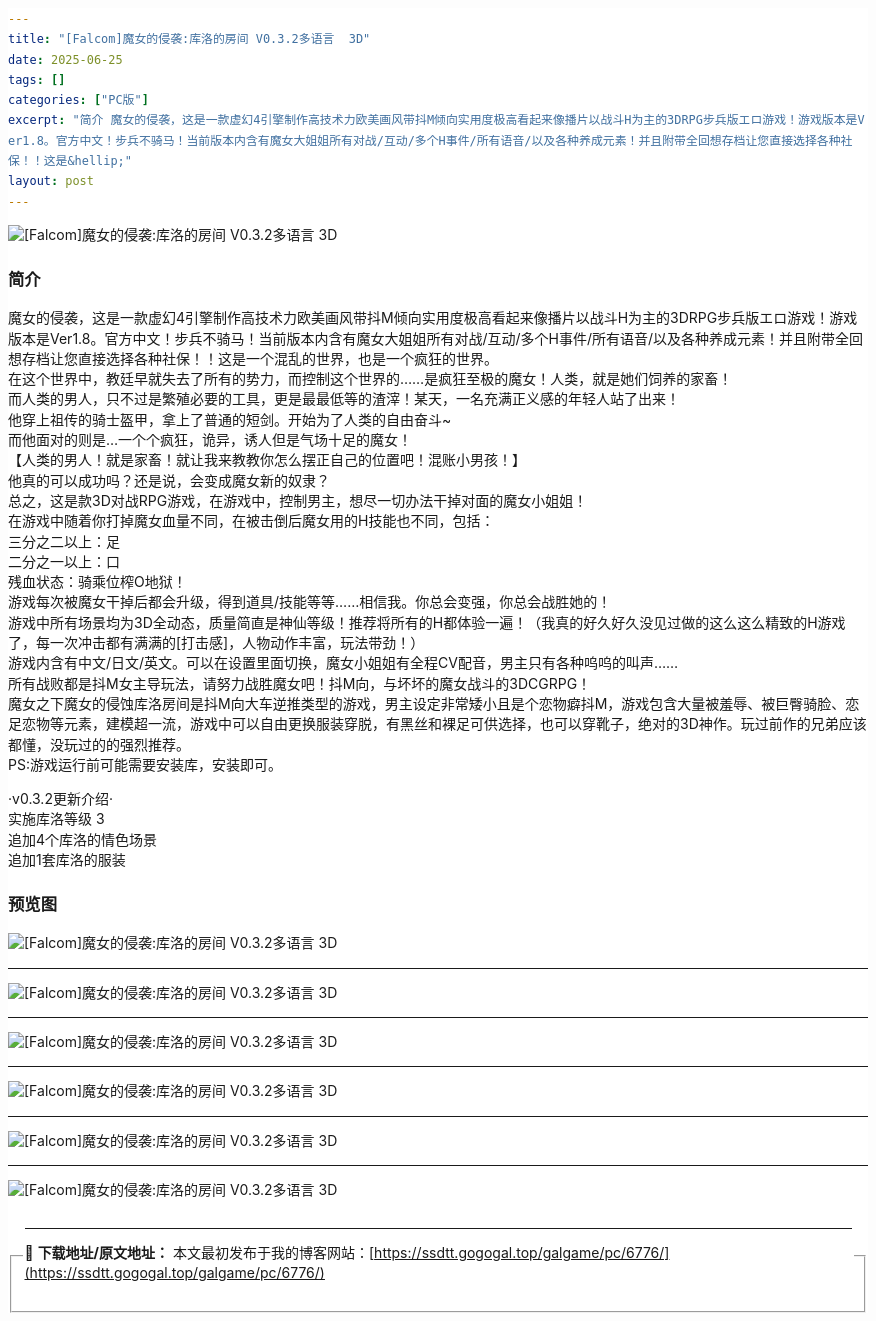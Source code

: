 ```yaml
---
title: "[Falcom]魔女的侵袭:库洛的房间 V0.3.2多语言  3D"
date: 2025-06-25
tags: []
categories: ["PC版"]
excerpt: "简介 魔女的侵袭，这是一款虚幻4引擎制作高技术力欧美画风带抖M倾向实用度极高看起来像播片以战斗H为主的3DRPG步兵版エロ游戏！游戏版本是Ver1.8。官方中文！步兵不骑马！当前版本内含有魔女大姐姐所有对战/互动/多个H事件/所有语音/以及各种养成元素！并且附带全回想存档让您直接选择各种社保！！这是&hellip;"
layout: post
---
```



<p><img decoding="async"   src="https://ssdtt.gogogal.top/wp-content/uploads/2025/06/274db-00.webp" loading="lazy" alt="[Falcom]魔女的侵袭:库洛的房间 V0.3.2多语言  3D" style="display: block; margin-left: auto; margin-right: auto; width: 1000px;" /></p>
<div>
<h3>简介</h3>
<p>魔女的侵袭，这是一款虚幻4引擎制作高技术力欧美画风带抖M倾向实用度极高看起来像播片以战斗H为主的3DRPG步兵版エロ游戏！游戏版本是Ver1.8。官方中文！步兵不骑马！当前版本内含有魔女大姐姐所有对战/互动/多个H事件/所有语音/以及各种养成元素！并且附带全回想存档让您直接选择各种社保！！这是一个混乱的世界，也是一个疯狂的世界。<br /> 在这个世界中，教廷早就失去了所有的势力，而控制这个世界的……是疯狂至极的魔女！人类，就是她们饲养的家畜！<br /> 而人类的男人，只不过是繁殖必要的工具，更是最最低等的渣滓！某天，一名充满正义感的年轻人站了出来！<br /> 他穿上祖传的骑士盔甲，拿上了普通的短剑。开始为了人类的自由奋斗~<br /> 而他面对的则是…一个个疯狂，诡异，诱人但是气场十足的魔女！<br /> 【人类的男人！就是家畜！就让我来教教你怎么摆正自己的位置吧！混账小男孩！】<br /> 他真的可以成功吗？还是说，会变成魔女新的奴隶？<br /> 总之，这是款3D对战RPG游戏，在游戏中，控制男主，想尽一切办法干掉对面的魔女小姐姐！<br /> 在游戏中随着你打掉魔女血量不同，在被击倒后魔女用的H技能也不同，包括：<br /> 三分之二以上：足<br /> 二分之一以上：口<br /> 残血状态：骑乘位榨O地狱！<br /> 游戏每次被魔女干掉后都会升级，得到道具/技能等等……相信我。你总会变强，你总会战胜她的！<br /> 游戏中所有场景均为3D全动态，质量简直是神仙等级！推荐将所有的H都体验一遍！（我真的好久好久没见过做的这么这么精致的H游戏了，每一次冲击都有满满的[打击感]，人物动作丰富，玩法带劲！）<br /> 游戏内含有中文/日文/英文。可以在设置里面切换，魔女小姐姐有全程CV配音，男主只有各种呜呜的叫声……<br /> 所有战败都是抖M女主导玩法，请努力战胜魔女吧！抖M向，与坏坏的魔女战斗的3DCGRPG！<br /> 魔女之下魔女的侵蚀库洛房间是抖M向大车逆推类型的游戏，男主设定非常矮小且是个恋物癖抖M，游戏包含大量被羞辱、被巨臀骑脸、恋足恋物等元素，建模超一流，游戏中可以自由更换服装穿脱，有黑丝和裸足可供选择，也可以穿靴子，绝对的3D神作。玩过前作的兄弟应该都懂，没玩过的的强烈推荐。<br /> PS:游戏运行前可能需要安装库，安装即可。</p>
<p>·v0.3.2更新介绍·<br /> 实施库洛等级 3<br /> 追加4个库洛的情色场景<br /> 追加1套库洛的服装</p>
<h3>预览图</h3>
<p><img decoding="async"   src="https://ssdtt.gogogal.top/wp-content/uploads/2025/06/23058-03.webp" loading="lazy" alt="[Falcom]魔女的侵袭:库洛的房间 V0.3.2多语言  3D" style="display: block; margin-left: auto; margin-right: auto; width: 1000px;" /></p>
<hr />
<p><img decoding="async"   src="https://ssdtt.gogogal.top/wp-content/uploads/2025/06/c6bcd-02.webp" loading="lazy" alt="[Falcom]魔女的侵袭:库洛的房间 V0.3.2多语言  3D" style="display: block; margin-left: auto; margin-right: auto; width: 1000px;" /></p>
<hr />
<p><img decoding="async"   src="https://ssdtt.gogogal.top/wp-content/uploads/2025/06/c51f3-01.webp" loading="lazy" alt="[Falcom]魔女的侵袭:库洛的房间 V0.3.2多语言  3D" style="display: block; margin-left: auto; margin-right: auto; width: 1000px;" /></p>
<hr />
<p><img decoding="async"   src="https://ssdtt.gogogal.top/wp-content/uploads/2025/06/af04c-05.webp" loading="lazy" alt="[Falcom]魔女的侵袭:库洛的房间 V0.3.2多语言  3D" style="display: block; margin-left: auto; margin-right: auto; width: 1000px;" /></p>
<hr />
<p><img decoding="async"   src="https://ssdtt.gogogal.top/wp-content/uploads/2025/06/f28a0-06.webp" loading="lazy" alt="[Falcom]魔女的侵袭:库洛的房间 V0.3.2多语言  3D" style="display: block; margin-left: auto; margin-right: auto; width: 1000px;" /></p>
<hr />
<p><img decoding="async"   src="https://ssdtt.gogogal.top/wp-content/uploads/2025/06/9e14d-04.webp" loading="lazy" alt="[Falcom]魔女的侵袭:库洛的房间 V0.3.2多语言  3D" style="display: block; margin-left: auto; margin-right: auto; width: 1000px;" /></p>
<div></div>
</p></div>
<fieldset>
<legend>


---
📖 **下载地址/原文地址：** 本文最初发布于我的博客网站：[https://ssdtt.gogogal.top/galgame/pc/6776/](https://ssdtt.gogogal.top/galgame/pc/6776/)
